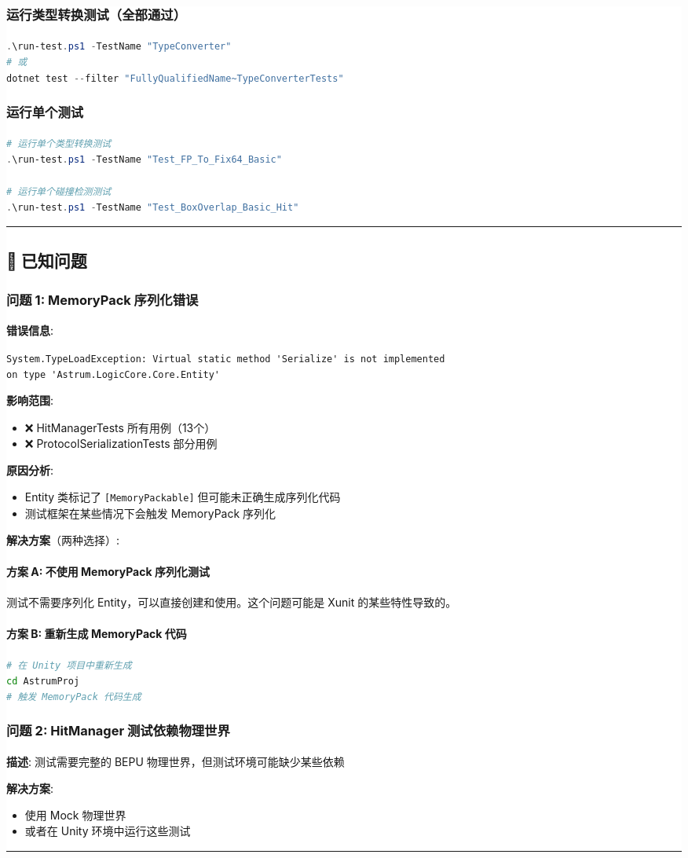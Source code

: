 ### 运行类型转换测试（全部通过）
```powershell
.\run-test.ps1 -TestName "TypeConverter"
# 或
dotnet test --filter "FullyQualifiedName~TypeConverterTests"
```

### 运行单个测试
```powershell
# 运行单个类型转换测试
.\run-test.ps1 -TestName "Test_FP_To_Fix64_Basic"

# 运行单个碰撞检测测试
.\run-test.ps1 -TestName "Test_BoxOverlap_Basic_Hit"
```

---

## 🐛 已知问题

### 问题 1: MemoryPack 序列化错误

**错误信息**:
```
System.TypeLoadException: Virtual static method 'Serialize' is not implemented 
on type 'Astrum.LogicCore.Core.Entity'
```

**影响范围**:
- ❌ HitManagerTests 所有用例（13个）
- ❌ ProtocolSerializationTests 部分用例

**原因分析**:
- Entity 类标记了 `[MemoryPackable]` 但可能未正确生成序列化代码
- 测试框架在某些情况下会触发 MemoryPack 序列化

**解决方案**（两种选择）:

#### 方案 A: 不使用 MemoryPack 序列化测试
测试不需要序列化 Entity，可以直接创建和使用。这个问题可能是 Xunit 的某些特性导致的。

#### 方案 B: 重新生成 MemoryPack 代码
```bash
# 在 Unity 项目中重新生成
cd AstrumProj
# 触发 MemoryPack 代码生成
```

### 问题 2: HitManager 测试依赖物理世界

**描述**: 测试需要完整的 BEPU 物理世界，但测试环境可能缺少某些依赖

**解决方案**: 
- 使用 Mock 物理世界
- 或者在 Unity 环境中运行这些测试

---